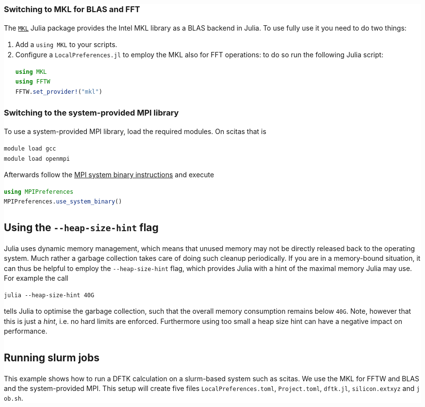 ### Switching to MKL for BLAS and FFT
The [`MKL`](https://github.com/JuliaLinearAlgebra/MKL.jl)
Julia package provides the Intel MKL library as a BLAS backend
in Julia. To use fully use it you need to do two things:
1. Add a `using MKL` to your scripts.
2. Configure a `LocalPreferences.jl` to employ the MKL also for FFT operations:
   to do so run the following Julia script:
   ```julia
   using MKL
   using FFTW
   FFTW.set_provider!("mkl")
   ```

### Switching to the system-provided MPI library
To use a system-provided MPI library, load the required modules.
On scitas that is
```sh
module load gcc
module load openmpi
```
Afterwards follow the [MPI system binary instructions](https://juliaparallel.org/MPI.jl/stable/configuration/#configure_system_binary)
and execute
```julia
using MPIPreferences
MPIPreferences.use_system_binary()
```

## Using the `--heap-size-hint` flag
Julia uses dynamic memory management,
which means that unused memory may not be directly released back to the operating system.
Much rather a garbage collection takes care of doing such cleanup periodically.
If you are in a memory-bound situation,
it can thus be helpful to employ the `--heap-size-hint` flag,
which provides Julia with a hint of the maximal memory Julia may use.
For example the call
```
julia --heap-size-hint 40G
```
tells Julia to optimise the garbage collection,
such that the overall memory consumption remains below `40G`.
Note, however that this is just a *hint*,
i.e. no hard limits are enforced.
Furthermore using too small a heap size hint can have a negative impact on performance.

## Running slurm jobs
This example shows how to run a DFTK calculation on a slurm-based system
such as scitas. We use the MKL for FFTW and BLAS and the system-provided MPI.
This setup will create five files `LocalPreferences.toml`, `Project.toml`,
`dftk.jl`, `silicon.extxyz` and `job.sh`.
